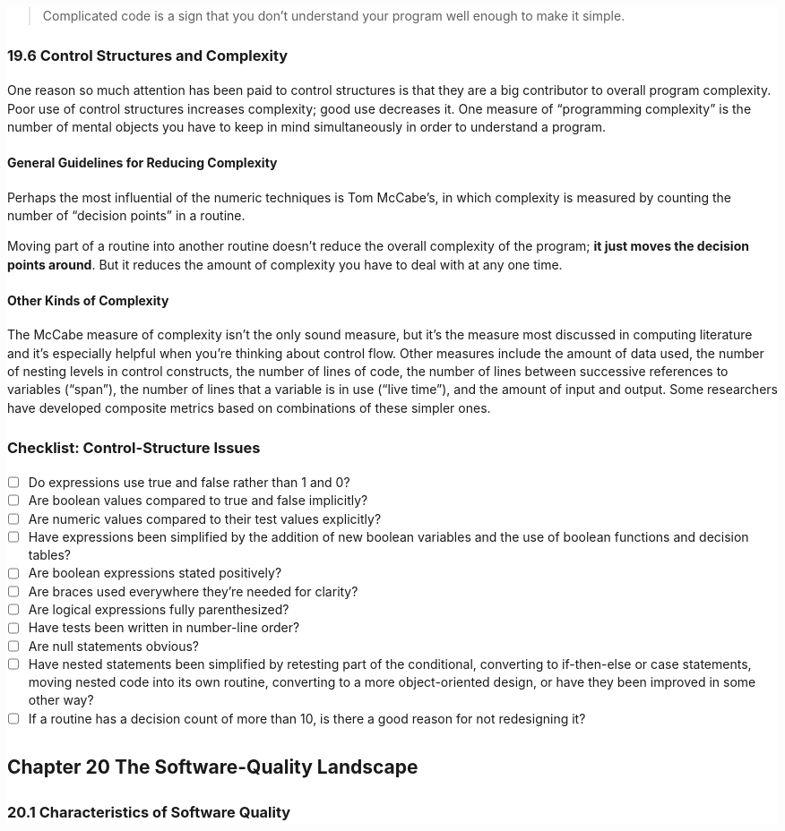 > Complicated code is a sign that you don’t understand your program
well enough to make it simple.

### 19.6 Control Structures and Complexity

One reason so much attention has been paid to control structures is that they are a big
contributor to overall program complexity. Poor use of control structures increases
complexity; good use decreases it.
One measure of “programming complexity” is the number of mental objects you have
to keep in mind simultaneously in order to understand a program.

#### General Guidelines for Reducing Complexity

Perhaps the most influential of the numeric techniques is
Tom McCabe’s, in which complexity is measured by counting the number of “decision
points” in a routine.

Moving part of a routine into another routine doesn’t reduce the overall complexity of
the program; **it just moves the decision points around**. But it reduces the amount of
complexity you have to deal with at any one time.

#### Other Kinds of Complexity

The McCabe measure of complexity isn’t the only sound measure, but it’s the measure
most discussed in computing literature and it’s especially helpful when you’re thinking about control flow. Other measures include the amount of data used, the number
of nesting levels in control constructs, the number of lines of code, the number of
lines between successive references to variables (“span”), the number of lines that a
variable is in use (“live time”), and the amount of input and output. Some researchers
have developed composite metrics based on combinations of these simpler ones.

### Checklist: Control-Structure Issues

- [ ] Do expressions use true and false rather than 1 and 0?
- [ ] Are boolean values compared to true and false implicitly?
- [ ] Are numeric values compared to their test values explicitly?
- [ ] Have expressions been simplified by the addition of new boolean variables and the use of boolean functions and decision tables?
- [ ] Are boolean expressions stated positively?
- [ ] Are braces used everywhere they’re needed for clarity?
- [ ] Are logical expressions fully parenthesized?
- [ ] Have tests been written in number-line order?
- [ ] Are null statements obvious?
- [ ] Have nested statements been simplified by retesting part of the conditional,
    converting to if-then-else or case statements, moving nested code into its own routine, converting to a more object-oriented design, or have they been improved in some other way?
- [ ] If a routine has a decision count of more than 10, is there a good reason for
    not redesigning it?

## Chapter 20 The Software-Quality Landscape

### 20.1 Characteristics of Software Quality
